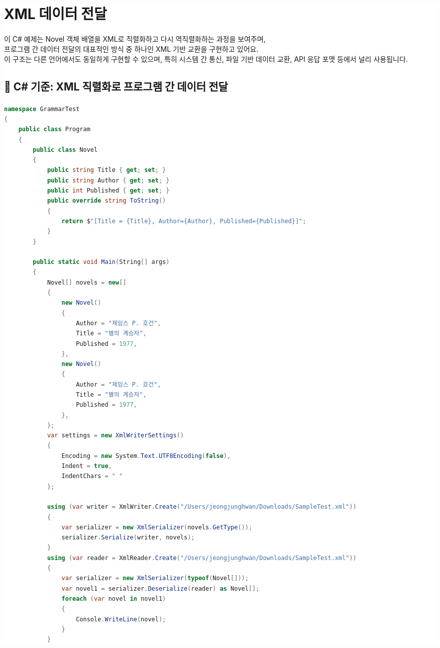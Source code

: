 # XML 데이터 전달
이 C# 예제는 Novel 객체 배열을 XML로 직렬화하고 다시 역직렬화하는 과정을 보여주며,  
프로그램 간 데이터 전달의 대표적인 방식 중 하나인 XML 기반 교환을 구현하고 있어요.  
이 구조는 다른 언어에서도 동일하게 구현할 수 있으며, 특히 시스템 간 통신, 파일 기반 데이터 교환, API 응답 포맷 등에서 널리 사용됩니다.


## 🧩 C# 기준: XML 직렬화로 프로그램 간 데이터 전달
```csharp
namespace GrammarTest
{
    public class Program
    {
        public class Novel
        {
            public string Title { get; set; }
            public string Author { get; set; }
            public int Published { get; set; }
            public override string ToString()
            {
                return $"[Title = {Title}, Author={Author}, Published={Published}]";
            }
        }
        
        public static void Main(String[] args)
        {
            Novel[] novels = new[]
            {
                new Novel()
                {
                    Author = "제임스 P. 호건",
                    Title = "별의 계승자",
                    Published = 1977,
                },
                new Novel()
                {
                    Author = "제임스 P. 호건",
                    Title = "별의 계승자",
                    Published = 1977,
                },
            };
            var settings = new XmlWriterSettings()
            {
                Encoding = new System.Text.UTF8Encoding(false),
                Indent = true,
                IndentChars = " "
            };
            
            using (var writer = XmlWriter.Create("/Users/jeongjunghwan/Downloads/SampleTest.xml"))
            {
                var serializer = new XmlSerializer(novels.GetType());
                serializer.Serialize(writer, novels);
            }
            using (var reader = XmlReader.Create("/Users/jeongjunghwan/Downloads/SampleTest.xml"))
            {
                var serializer = new XmlSerializer(typeof(Novel[]));
                var novel1 = serializer.Deserialize(reader) as Novel[];
                foreach (var novel in novel1)
                {
                    Console.WriteLine(novel);   
                }
            }

```
